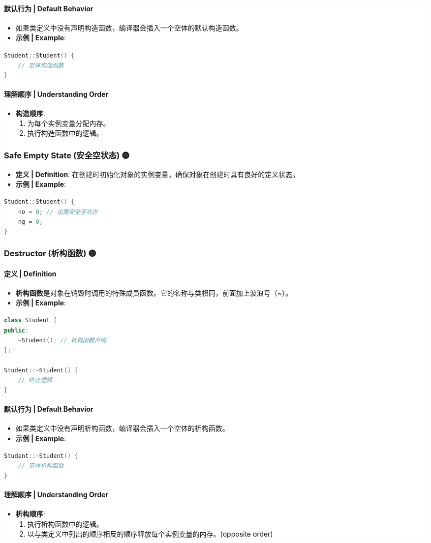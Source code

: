 #### 默认行为 | Default Behavior
- 如果类定义中没有声明构造函数，编译器会插入一个空体的默认构造函数。
- **示例 | Example**:
```cpp
Student::Student() {
    // 空体构造函数
}
```

#### 理解顺序 | Understanding Order
- **构造顺序**:
  1. 为每个实例变量分配内存。
  2. 执行构造函数中的逻辑。

### Safe Empty State (安全空状态) 🟡
- **定义 | Definition**: 在创建时初始化对象的实例变量，确保对象在创建时具有良好的定义状态。
- **示例 | Example**:
```cpp
Student::Student() {
    no = 0; // 设置安全空状态
    ng = 0;
}
```

### Destructor (析构函数) 🟡

#### 定义 | Definition
- **析构函数**是对象在销毁时调用的特殊成员函数。它的名称与类相同，前面加上波浪号（~）。
- **示例 | Example**:
```cpp
class Student {
public:
    ~Student(); // 析构函数声明
};

Student::~Student() {
    // 终止逻辑
}
```

#### 默认行为 | Default Behavior
- 如果类定义中没有声明析构函数，编译器会插入一个空体的析构函数。
- **示例 | Example**:
```cpp
Student::~Student() {
    // 空体析构函数
}
```

#### 理解顺序 | Understanding Order
- **析构顺序**:
  1. 执行析构函数中的逻辑。
  2. 以与类定义中列出的顺序相反的顺序释放每个实例变量的内存。(opposite order)

